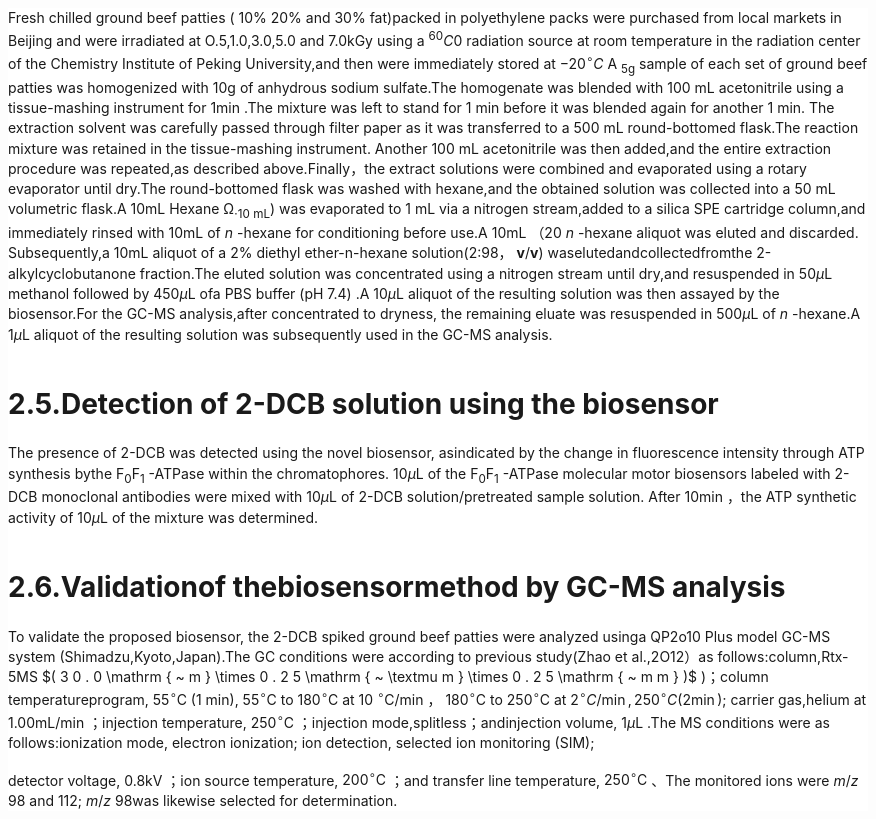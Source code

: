 Fresh chilled ground beef patties ( $10 \%$ $20 \%$ and $30 \%$ fat)packed in polyethylene packs were purchased from local markets in Beijing and were irradiated at O.5,1.0,3.0,5.0 and $7 . 0 \mathrm { k G y }$ using a $^ { 6 0 } C 0$ radiation source at room temperature in the radiation center of the Chemistry Institute of Peking University,and then were immediately stored at $- 2 0 ^ { \circ } C$ A $_ { 5 \mathrm { g } }$ sample of each set of ground beef patties was homogenized with $1 0 { \mathrm { g } }$ of anhydrous sodium sulfate.The homogenate was blended with $1 0 0 ~ \mathrm { { m L } }$ acetonitrile using a tissue-mashing instrument for $1 \mathrm { m i n }$ .The mixture was left to stand for 1 min before it was blended again for another 1 min. The extraction solvent was carefully passed through filter paper as it was transferred to a $5 0 0 ~ \mathrm { m L }$ round-bottomed flask.The reaction mixture was retained in the tissue-mashing instrument. Another $1 0 0 ~ \mathrm { { m L } }$ acetonitrile was then added,and the entire extraction procedure was repeated,as described above.Finally，the extract solutions were combined and evaporated using a rotary evaporator until dry.The round-bottomed flask was washed with hexane,and the obtained solution was collected into a $5 0 ~ \mathrm { m L }$ volumetric flask.A $1 0 \mathrm { m L }$ Hexane $\mathrm { \Omega } _ { \mathrm { \cdot } 1 0 \mathrm { \ m L } } )$ was evaporated to $1 ~ \mathrm { m L }$ via a nitrogen stream,added to a silica SPE cartridge column,and immediately rinsed with $1 0 \mathrm { m L }$ of $n$ -hexane for conditioning before use.A $1 0 \mathrm { m L }$ （20 $n$ -hexane aliquot was eluted and discarded. Subsequently,a $1 0 \mathrm { m L }$ aliquot of a $2 \%$ diethyl ether-n-hexane solution(2:98， $\mathbf { v } / \mathbf { v } )$ waselutedandcollectedfromthe 2-alkylcyclobutanone fraction.The eluted solution was concentrated using a nitrogen stream until dry,and resuspended in $5 0 \mu \mathrm { L }$ methanol followed by $4 5 0 \mu \mathrm { L }$ ofa PBS buffer $\left( \mathsf { p H } \ 7 . 4 \right)$ .A $1 0 \mu \mathrm { L }$ aliquot of the resulting solution was then assayed by the biosensor.For the GC-MS analysis,after concentrated to dryness, the remaining eluate was resuspended in $5 0 0 \mu \mathrm { L }$ of $n$ -hexane.A $1 \mu \mathrm { L }$ aliquot of the resulting solution was subsequently used in the GC-MS analysis.

# 2.5.Detection of 2-DCB solution using the biosensor

The presence of 2-DCB was detected using the novel biosensor, asindicated by the change in fluorescence intensity through ATP synthesis bythe $\mathrm { F } _ { 0 } \mathrm { F } _ { 1 }$ -ATPase within the chromatophores. $1 0 \mu \mathrm { L }$ of the $\mathrm { F } _ { 0 } \mathrm { F } _ { 1 }$ -ATPase molecular motor biosensors labeled with 2-DCB monoclonal antibodies were mixed with $1 0 \mu \mathrm { L }$ of 2-DCB solution/pretreated sample solution. After $1 0 \mathrm { m i n }$ ，the ATP synthetic activity of $1 0 \mu \mathrm { L }$ of the mixture was determined.

# 2.6.Validationof thebiosensormethod by GC-MS analysis

To validate the proposed biosensor, the 2-DCB spiked ground beef patties were analyzed usinga QP2o10 Plus model GC-MS system (Shimadzu,Kyoto,Japan).The GC conditions were according to previous study(Zhao et al.,2O12）as follows:column,Rtx-5MS $( 3 0 . 0 \mathrm { ~ m } \times 0 . 2 5 \mathrm { ~ \textmu m } \times 0 . 2 5 \mathrm { ~ m m } )$ )；column temperatureprogram, $5 5 ^ { \circ } \mathsf { C }$ (1 min), $5 5 ^ { \circ } \mathsf { C }$ to $1 8 0 ^ { \circ } { \mathsf { C } }$ at $1 0 \ \mathrm { ^ { \circ } C / m i n }$ ， $1 8 0 ^ { \circ } \mathsf C$ to $2 5 0 ^ { \circ } \mathsf C$ at $2 ^ { \circ } C / \operatorname* { m i n } , 2 5 0 ^ { \circ } C ( 2 \operatorname* { m i n } ) ;$ carrier gas,helium at $1 . 0 0 \mathrm { m L / m i n }$ ；injection temperature, $2 5 0 ^ { \circ } \mathsf C$ ；injection mode,splitless；andinjection volume, $1 \mu \mathrm { L }$ .The MS conditions were as follows:ionization mode, electron ionization; ion detection, selected ion monitoring (SIM);

detector voltage, $0 . 8 \mathrm { k V }$ ；ion source temperature, $2 0 0 ^ { \circ } { \mathsf C }$ ；and transfer line temperature, $2 5 0 ^ { \circ } \mathsf C$ 、The monitored ions were $m / z$ 98 and 112; $m / z$ 98was likewise selected for determination.
